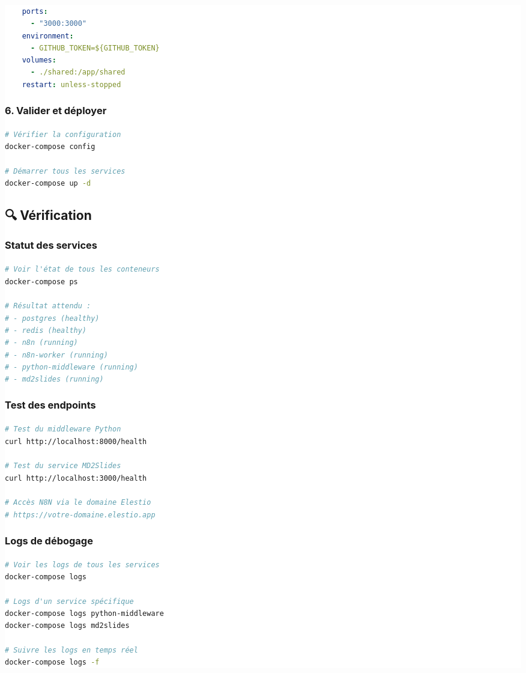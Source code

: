 ```yaml
    ports:
      - "3000:3000"
    environment:
      - GITHUB_TOKEN=${GITHUB_TOKEN}
    volumes:
      - ./shared:/app/shared
    restart: unless-stopped
```

### 6. Valider et déployer

```bash
# Vérifier la configuration
docker-compose config

# Démarrer tous les services
docker-compose up -d
```

## 🔍 Vérification

### Statut des services

```bash
# Voir l'état de tous les conteneurs
docker-compose ps

# Résultat attendu :
# - postgres (healthy)
# - redis (healthy) 
# - n8n (running)
# - n8n-worker (running)
# - python-middleware (running)
# - md2slides (running)
```

### Test des endpoints

```bash
# Test du middleware Python
curl http://localhost:8000/health

# Test du service MD2Slides
curl http://localhost:3000/health

# Accès N8N via le domaine Elestio
# https://votre-domaine.elestio.app
```

### Logs de débogage

```bash
# Voir les logs de tous les services
docker-compose logs

# Logs d'un service spécifique
docker-compose logs python-middleware
docker-compose logs md2slides

# Suivre les logs en temps réel
docker-compose logs -f
```
